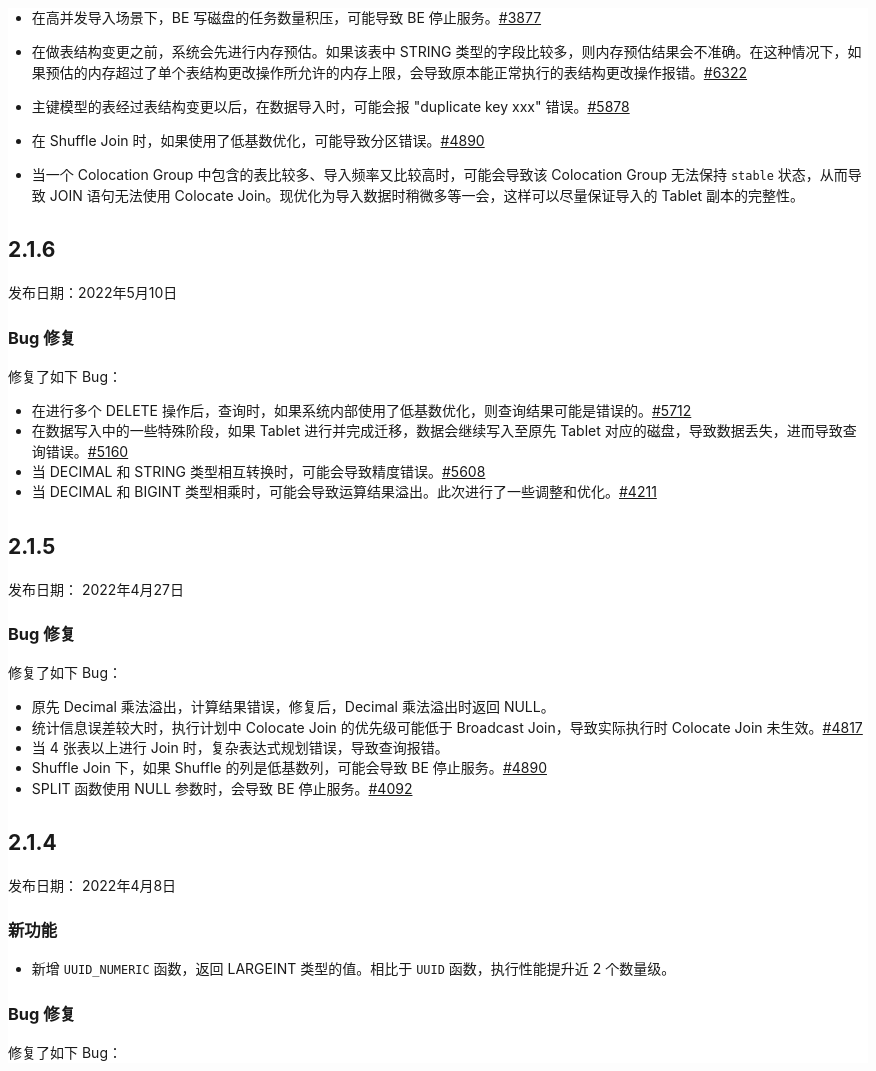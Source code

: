 - 在高并发导入场景下，BE 写磁盘的任务数量积压，可能导致 BE 停止服务。[#3877](https://github.com/StarRocks/starrocks/issues/3877)

- 在做表结构变更之前，系统会先进行内存预估。如果该表中 STRING 类型的字段比较多，则内存预估结果会不准确。在这种情况下，如果预估的内存超过了单个表结构更改操作所允许的内存上限，会导致原本能正常执行的表结构更改操作报错。[#6322](https://github.com/StarRocks/starrocks/issues/6322)
- 主键模型的表经过表结构变更以后，在数据导入时，可能会报 "duplicate key xxx" 错误。[#5878](https://github.com/StarRocks/starrocks/issues/5878)
- 在 Shuffle Join 时，如果使用了低基数优化，可能导致分区错误。[#4890](https://github.com/StarRocks/starrocks/issues/4890)
- 当一个 Colocation Group 中包含的表比较多、导入频率又比较高时，可能会导致该 Colocation Group 无法保持 `stable` 状态，从而导致 JOIN 语句无法使用 Colocate Join。现优化为导入数据时稍微多等一会，这样可以尽量保证导入的 Tablet 副本的完整性。

## 2.1.6

发布日期：2022年5月10日

### Bug 修复

修复了如下 Bug：

- 在进行多个 DELETE 操作后，查询时，如果系统内部使用了低基数优化，则查询结果可能是错误的。[#5712](https://github.com/StarRocks/starrocks/issues/5712)
- 在数据写入中的一些特殊阶段，如果 Tablet 进行并完成迁移，数据会继续写入至原先 Tablet 对应的磁盘，导致数据丢失，进而导致查询错误。[#5160](https://github.com/StarRocks/starrocks/issues/5160)
- 当 DECIMAL 和 STRING 类型相互转换时，可能会导致精度错误。[#5608](https://github.com/StarRocks/starrocks/issues/5608)
- 当 DECIMAL 和 BIGINT 类型相乘时，可能会导致运算结果溢出。此次进行了一些调整和优化。[#4211](https://github.com/StarRocks/starrocks/pull/4211)

## 2.1.5

发布日期： 2022年4月27日

### Bug 修复

修复了如下 Bug：

- 原先 Decimal 乘法溢出，计算结果错误，修复后，Decimal 乘法溢出时返回 NULL。
- 统计信息误差较大时，执行计划中 Colocate Join 的优先级可能低于 Broadcast Join，导致实际执行时 Colocate Join 未生效。[#4817](https://github.com/StarRocks/starrocks/pull/4817)
- 当 4 张表以上进行 Join 时，复杂表达式规划错误，导致查询报错。
- Shuffle Join 下，如果 Shuffle 的列是低基数列，可能会导致 BE 停止服务。[#4890](https://github.com/StarRocks/starrocks/issues/4890)
- SPLIT 函数使用 NULL 参数时，会导致 BE 停止服务。[#4092](https://github.com/StarRocks/starrocks/issues/4092)

## 2.1.4

发布日期： 2022年4月8日

### 新功能

- 新增 `UUID_NUMERIC` 函数，返回 LARGEINT 类型的值。相比于 `UUID` 函数，执行性能提升近 2 个数量级。

### Bug 修复

修复了如下 Bug：
